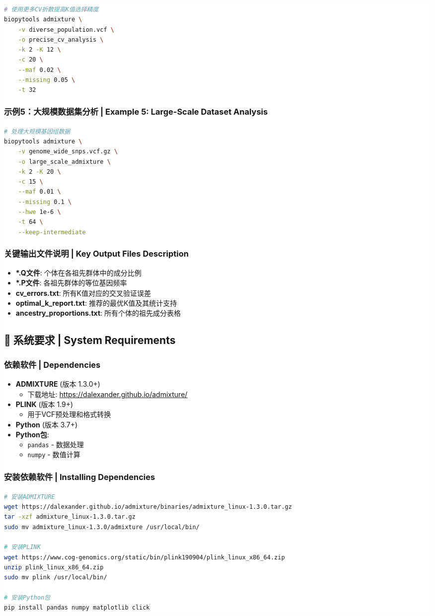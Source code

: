 ```bash
# 使用更多CV折数提高K值选择精度
biopytools admixture \
    -v diverse_population.vcf \
    -o precise_cv_analysis \
    -k 2 -K 12 \
    -c 20 \
    --maf 0.02 \
    --missing 0.05 \
    -t 32
```

### 示例5：大规模数据集分析 | Example 5: Large-Scale Dataset Analysis

```bash
# 处理大规模基因组数据
biopytools admixture \
    -v genome_wide_snps.vcf.gz \
    -o large_scale_admixture \
    -k 2 -K 20 \
    -c 15 \
    --maf 0.01 \
    --missing 0.1 \
    --hwe 1e-6 \
    -t 64 \
    --keep-intermediate
```

### 关键输出文件说明 | Key Output Files Description

- **\*.Q文件**: 个体在各祖先群体中的成分比例
- **\*.P文件**: 各祖先群体的等位基因频率
- **cv_errors.txt**: 所有K值对应的交叉验证误差
- **optimal_k_report.txt**: 推荐的最优K值及其统计支持
- **ancestry_proportions.txt**: 所有个体的祖先成分表格

## 🔧 系统要求 | System Requirements

### 依赖软件 | Dependencies

- **ADMIXTURE** (版本 1.3.0+)
  - 下载地址: https://dalexander.github.io/admixture/
- **PLINK** (版本 1.9+)
  - 用于VCF预处理和格式转换
- **Python** (版本 3.7+)
- **Python包**:
  - `pandas` - 数据处理
  - `numpy` - 数值计算

### 安装依赖软件 | Installing Dependencies

```bash
# 安装ADMIXTURE
wget https://dalexander.github.io/admixture/binaries/admixture_linux-1.3.0.tar.gz
tar -xzf admixture_linux-1.3.0.tar.gz
sudo mv admixture_linux-1.3.0/admixture /usr/local/bin/

# 安装PLINK
wget https://www.cog-genomics.org/static/bin/plink190904/plink_linux_x86_64.zip
unzip plink_linux_x86_64.zip
sudo mv plink /usr/local/bin/

# 安装Python包
pip install pandas numpy matplotlib click
```